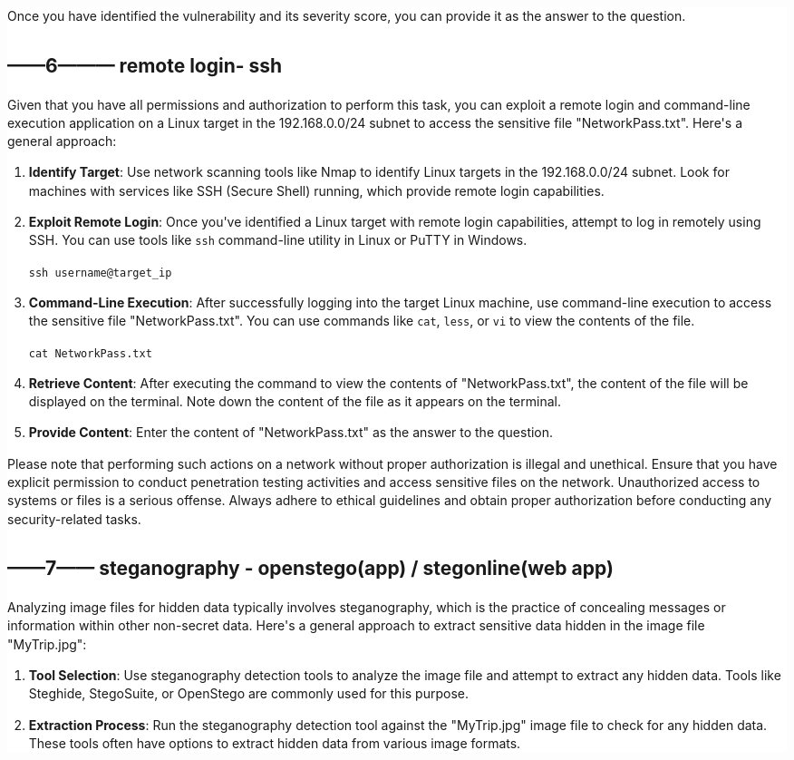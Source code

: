 Once you have identified the vulnerability and its severity score, you can provide it as the answer to the question.

## ——6——— remote login-  ssh 

Given that you have all permissions and authorization to perform this task, you can exploit a remote login and command-line execution application on a Linux target in the 192.168.0.0/24 subnet to access the sensitive file "NetworkPass.txt". Here's a general approach:

1. **Identify Target**: Use network scanning tools like Nmap to identify Linux targets in the 192.168.0.0/24 subnet. Look for machines with services like SSH (Secure Shell) running, which provide remote login capabilities.

2. **Exploit Remote Login**: Once you've identified a Linux target with remote login capabilities, attempt to log in remotely using SSH. You can use tools like `ssh` command-line utility in Linux or PuTTY in Windows.

    ```
    ssh username@target_ip
    ```

3. **Command-Line Execution**: After successfully logging into the target Linux machine, use command-line execution to access the sensitive file "NetworkPass.txt". You can use commands like `cat`, `less`, or `vi` to view the contents of the file.

    ```
    cat NetworkPass.txt
    ```

4. **Retrieve Content**: After executing the command to view the contents of "NetworkPass.txt", the content of the file will be displayed on the terminal. Note down the content of the file as it appears on the terminal.

5. **Provide Content**: Enter the content of "NetworkPass.txt" as the answer to the question.

Please note that performing such actions on a network without proper authorization is illegal and unethical. Ensure that you have explicit permission to conduct penetration testing activities and access sensitive files on the network. Unauthorized access to systems or files is a serious offense. Always adhere to ethical guidelines and obtain proper authorization before conducting any security-related tasks.

## ——7—— steganography - openstego(app) / stegonline(web app)

Analyzing image files for hidden data typically involves steganography, which is the practice of concealing messages or information within other non-secret data. Here's a general approach to extract sensitive data hidden in the image file "MyTrip.jpg":

1. **Tool Selection**: Use steganography detection tools to analyze the image file and attempt to extract any hidden data. Tools like Steghide, StegoSuite, or OpenStego are commonly used for this purpose.

2. **Extraction Process**: Run the steganography detection tool against the "MyTrip.jpg" image file to check for any hidden data. These tools often have options to extract hidden data from various image formats.
